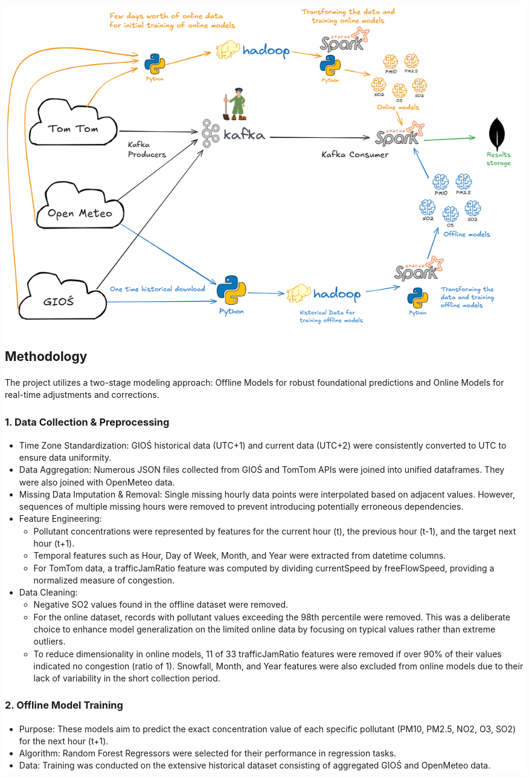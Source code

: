 ![System Architecture](img/system_architecture.png)

## Methodology
The project utilizes a two-stage modeling approach: Offline Models for robust foundational predictions and Online Models for real-time adjustments and corrections.
### 1. Data Collection & Preprocessing
* Time Zone Standardization: GIOŚ historical data (UTC+1) and current data (UTC+2) were consistently converted to UTC to ensure data uniformity.
* Data Aggregation: Numerous JSON files collected from GIOŚ and TomTom APIs were joined into unified dataframes. They were also joined with OpenMeteo data.
* Missing Data Imputation & Removal: Single missing hourly data points were interpolated based on adjacent values. However, sequences of multiple missing hours were removed to prevent introducing potentially erroneous dependencies.
* Feature Engineering:
    * Pollutant concentrations were represented by features for the current hour (t), the previous hour (t-1), and the target next hour (t+1).
    * Temporal features such as Hour, Day of Week, Month, and Year were extracted from datetime columns.
    * For TomTom data, a trafficJamRatio feature was computed by dividing currentSpeed by freeFlowSpeed, providing a normalized measure of congestion.
* Data Cleaning:
    * Negative SO2 values found in the offline dataset were removed.
    * For the online dataset, records with pollutant values exceeding the 98th percentile were removed. This was a deliberate choice to enhance model generalization on the limited online data by focusing on typical values rather than extreme outliers.
    * To reduce dimensionality in online models, 11 of 33 trafficJamRatio features were removed if over 90% of their values indicated no congestion (ratio of 1). Snowfall, Month, and Year features were also excluded from online models due to their lack of variability in the short collection period.
### 2. Offline Model Training
* Purpose: These models aim to predict the exact concentration value of each specific pollutant (PM10, PM2.5, NO2, O3, SO2) for the next hour (t+1).
* Algorithm: Random Forest Regressors were selected for their performance in regression tasks.
* Data: Training was conducted on the extensive historical dataset consisting of aggregated GIOŚ and OpenMeteo data.